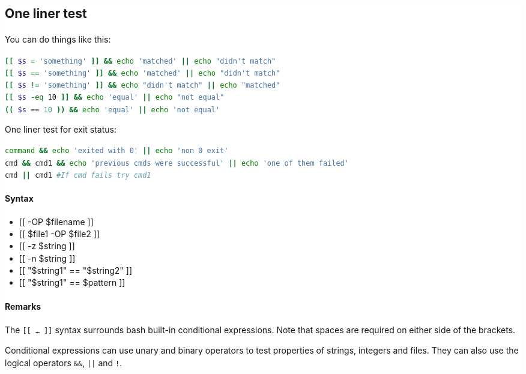 

## One liner test


You can do things like this:

```bash
[[ $s = 'something' ]] && echo 'matched' || echo "didn't match"
[[ $s == 'something' ]] && echo 'matched' || echo "didn't match"
[[ $s != 'something' ]] && echo "didn't match" || echo "matched"
[[ $s -eq 10 ]] && echo 'equal' || echo "not equal"
(( $s == 10 )) && echo 'equal' || echo 'not equal'

```

One liner test for exit status:

```bash
command && echo 'exited with 0' || echo 'non 0 exit'
cmd && cmd1 && echo 'previous cmds were successful' || echo 'one of them failed'
cmd || cmd1 #If cmd fails try cmd1

```



#### Syntax


- [[ -OP $filename ]]
- [[ $file1 -OP $file2 ]]
- [[ -z $string ]]
- [[ -n $string ]]
- [[ "$string1" == "$string2" ]]
- [[ "$string1" == $pattern ]]



#### Remarks


The `[[ … ]]` syntax surrounds bash built-in conditional expressions. Note that spaces are required on either side of the brackets.

Conditional expressions can use unary and binary operators to test properties of strings, integers and files. They can also use the logical operators `&&`, `||` and `!`.

